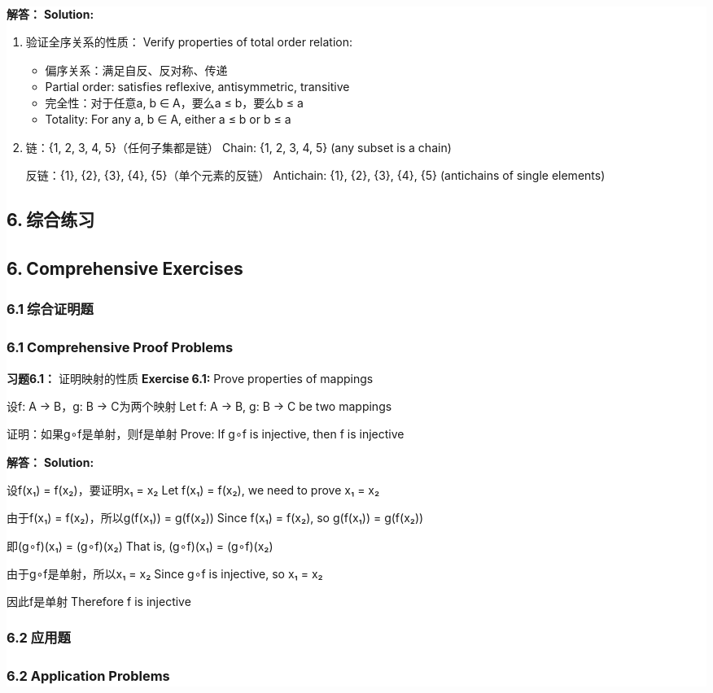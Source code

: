 **解答：**
**Solution:**

1. 验证全序关系的性质：
   Verify properties of total order relation:
   - 偏序关系：满足自反、反对称、传递
   - Partial order: satisfies reflexive, antisymmetric, transitive
   - 完全性：对于任意a, b ∈ A，要么a ≤ b，要么b ≤ a
   - Totality: For any a, b ∈ A, either a ≤ b or b ≤ a

2. 链：{1, 2, 3, 4, 5}（任何子集都是链）
   Chain: {1, 2, 3, 4, 5} (any subset is a chain)

   反链：{1}, {2}, {3}, {4}, {5}（单个元素的反链）
   Antichain: {1}, {2}, {3}, {4}, {5} (antichains of single elements)

## 6. 综合练习

## 6. Comprehensive Exercises

### 6.1 综合证明题

### 6.1 Comprehensive Proof Problems

**习题6.1：** 证明映射的性质
**Exercise 6.1:** Prove properties of mappings

设f: A → B，g: B → C为两个映射
Let f: A → B, g: B → C be two mappings

证明：如果g∘f是单射，则f是单射
Prove: If g∘f is injective, then f is injective

**解答：**
**Solution:**

设f(x₁) = f(x₂)，要证明x₁ = x₂
Let f(x₁) = f(x₂), we need to prove x₁ = x₂

由于f(x₁) = f(x₂)，所以g(f(x₁)) = g(f(x₂))
Since f(x₁) = f(x₂), so g(f(x₁)) = g(f(x₂))

即(g∘f)(x₁) = (g∘f)(x₂)
That is, (g∘f)(x₁) = (g∘f)(x₂)

由于g∘f是单射，所以x₁ = x₂
Since g∘f is injective, so x₁ = x₂

因此f是单射
Therefore f is injective

### 6.2 应用题

### 6.2 Application Problems
